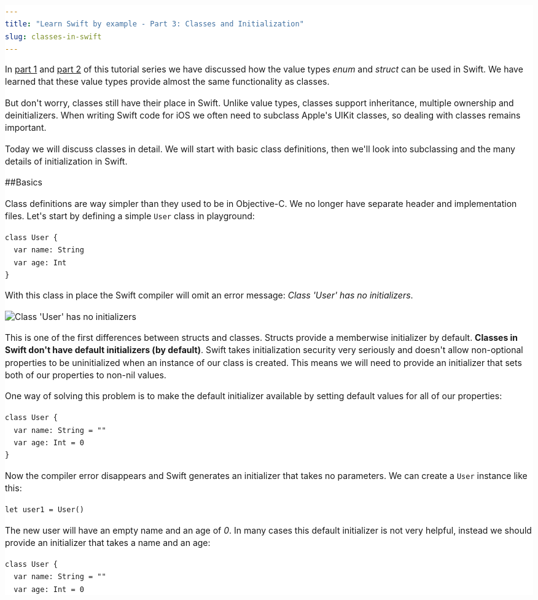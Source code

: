 ```yaml
---
title: "Learn Swift by example - Part 3: Classes and Initialization"
slug: classes-in-swift
---     
```


In [part 1](https://www.makeschool.com/tutorials/learn-swift-by-example-part-1-structs/structs-in-swift) and [part 2](https://www.makeschool.com/tutorials/learn-swift-by-example-part-2-enums) of this tutorial series we have discussed how the value types *enum* and *struct* can be used in Swift. We have learned that these value types provide almost the same functionality as classes. 

But don't worry, classes still have their place in Swift. Unlike value types, classes support inheritance, multiple ownership and deinitializers. When writing Swift code for iOS we often need to subclass Apple's UIKit classes, so dealing with classes remains important.

Today we will discuss classes in detail. We will start with basic class definitions, then we'll look into subclassing and the many details of initialization in Swift.

##Basics

Class definitions are way simpler than they used to be in Objective-C. We no longer have separate header and implementation files. Let's start by defining a simple `User` class in playground:

    class User {
      var name: String
      var age: Int
    }
    
With this class in place the Swift compiler will omit an error message: *Class 'User' has no initializers*.

![Class 'User' has no initializers](no_init_error.png)

This is one of the first differences between structs and classes. Structs provide a memberwise initializer by default. **Classes in Swift don't have default initializers (by default)**. Swift takes initialization security very seriously and doesn't allow non-optional properties to be uninitialized when an instance of our class is created. This means we will need to provide an initializer that sets both of our properties to non-nil values. 

One way of solving this problem is to make the default initializer available by setting default values for all of our properties:

    class User {
      var name: String = ""
      var age: Int = 0
    }
    
Now the compiler error disappears and Swift generates an initializer that takes no parameters. We can create a `User` instance like this:

    let user1 = User()

The new user will have an empty name and an age of *0*. In many cases this default initializer is not very helpful, instead we should provide an initializer that takes a name and an age:

    class User {
      var name: String = ""
      var age: Int = 0
      